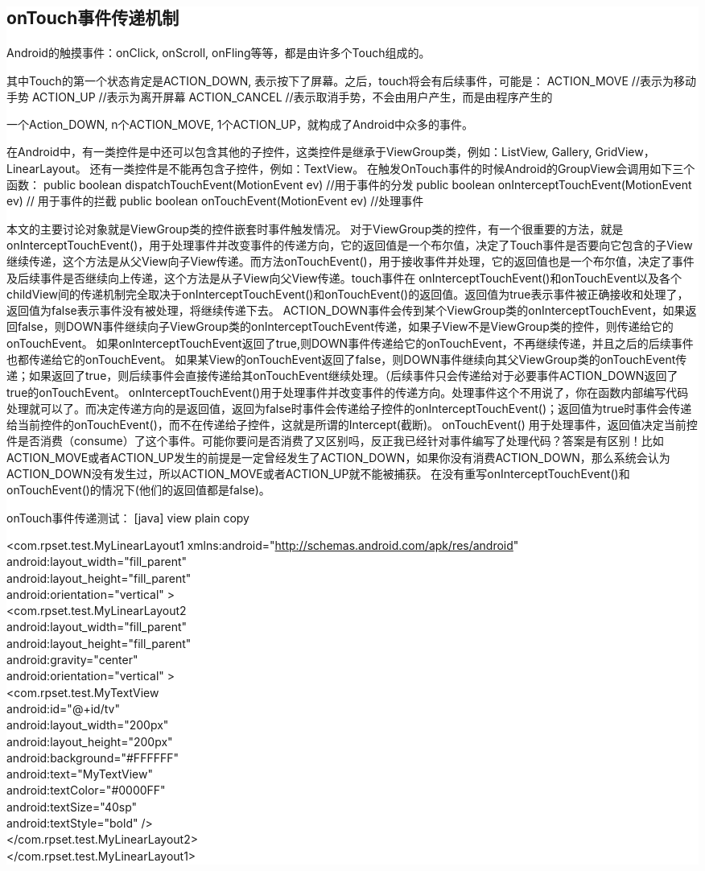 ## onTouch事件传递机制

Android的触摸事件：onClick, onScroll, onFling等等，都是由许多个Touch组成的。

其中Touch的第一个状态肯定是ACTION_DOWN, 表示按下了屏幕。之后，touch将会有后续事件，可能是：
ACTION_MOVE  //表示为移动手势
ACTION_UP  //表示为离开屏幕
ACTION_CANCEL  //表示取消手势，不会由用户产生，而是由程序产生的

一个Action_DOWN, n个ACTION_MOVE, 1个ACTION_UP，就构成了Android中众多的事件。

在Android中，有一类控件是中还可以包含其他的子控件，这类控件是继承于ViewGroup类，例如：ListView, Gallery, GridView，LinearLayout。
还有一类控件是不能再包含子控件，例如：TextView。
在触发OnTouch事件的时候Android的GroupView会调用如下三个函数：
public boolean dispatchTouchEvent(MotionEvent ev)      //用于事件的分发
public boolean onInterceptTouchEvent(MotionEvent ev)    //  用于事件的拦截
public boolean onTouchEvent(MotionEvent ev)     //处理事件

本文的主要讨论对象就是ViewGroup类的控件嵌套时事件触发情况。
对于ViewGroup类的控件，有一个很重要的方法，就是onInterceptTouchEvent()，用于处理事件并改变事件的传递方向，它的返回值是一个布尔值，决定了Touch事件是否要向它包含的子View继续传递，这个方法是从父View向子View传递。而方法onTouchEvent()，用于接收事件并处理，它的返回值也是一个布尔值，决定了事件及后续事件是否继续向上传递，这个方法是从子View向父View传递。touch事件在 onInterceptTouchEvent()和onTouchEvent以及各个childView间的传递机制完全取决于onInterceptTouchEvent()和onTouchEvent()的返回值。返回值为true表示事件被正确接收和处理了，返回值为false表示事件没有被处理，将继续传递下去。
ACTION_DOWN事件会传到某个ViewGroup类的onInterceptTouchEvent，如果返回false，则DOWN事件继续向子ViewGroup类的onInterceptTouchEvent传递，如果子View不是ViewGroup类的控件，则传递给它的onTouchEvent。
如果onInterceptTouchEvent返回了true,则DOWN事件传递给它的onTouchEvent，不再继续传递，并且之后的后续事件也都传递给它的onTouchEvent。
如果某View的onTouchEvent返回了false，则DOWN事件继续向其父ViewGroup类的onTouchEvent传递；如果返回了true，则后续事件会直接传递给其onTouchEvent继续处理。（后续事件只会传递给对于必要事件ACTION_DOWN返回了true的onTouchEvent。
onInterceptTouchEvent()用于处理事件并改变事件的传递方向。处理事件这个不用说了，你在函数内部编写代码处理就可以了。而决定传递方向的是返回值，返回为false时事件会传递给子控件的onInterceptTouchEvent()；返回值为true时事件会传递给当前控件的onTouchEvent()，而不在传递给子控件，这就是所谓的Intercept(截断)。
onTouchEvent() 用于处理事件，返回值决定当前控件是否消费（consume）了这个事件。可能你要问是否消费了又区别吗，反正我已经针对事件编写了处理代码？答案是有区别！比如ACTION_MOVE或者ACTION_UP发生的前提是一定曾经发生了ACTION_DOWN，如果你没有消费ACTION_DOWN，那么系统会认为ACTION_DOWN没有发生过，所以ACTION_MOVE或者ACTION_UP就不能被捕获。
在没有重写onInterceptTouchEvent()和onTouchEvent()的情况下(他们的返回值都是false)。
 
onTouch事件传递测试：
[java] view plain copy
<?xml version="1.0" encoding="utf-8"?>  
<com.rpset.test.MyLinearLayout1 xmlns:android="http://schemas.android.com/apk/res/android"  
    android:layout_width="fill_parent"  
    android:layout_height="fill_parent"  
    android:orientation="vertical" >  
    <com.rpset.test.MyLinearLayout2  
        android:layout_width="fill_parent"  
        android:layout_height="fill_parent"  
        android:gravity="center"  
        android:orientation="vertical" >  
        <com.rpset.test.MyTextView  
            android:id="@+id/tv"  
            android:layout_width="200px"  
            android:layout_height="200px"  
            android:background="#FFFFFF"  
            android:text="MyTextView"  
            android:textColor="#0000FF"  
            android:textSize="40sp"  
            android:textStyle="bold" />  
    </com.rpset.test.MyLinearLayout2>  
</com.rpset.test.MyLinearLayout1>  
